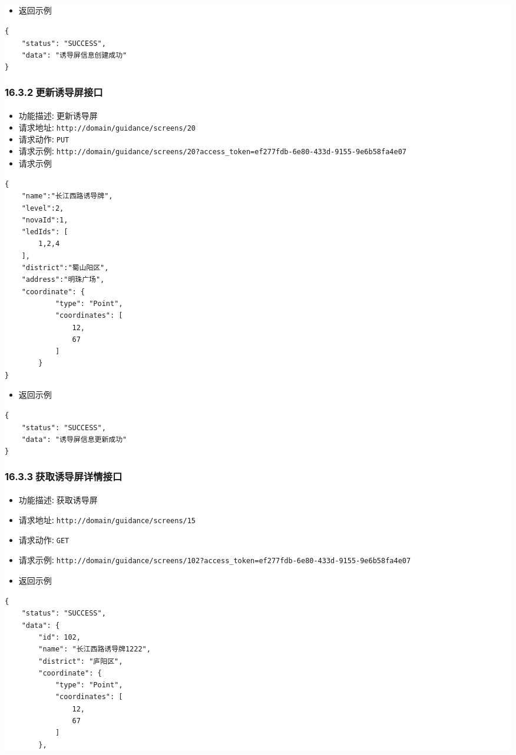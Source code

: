 - 返回示例
```
{
    "status": "SUCCESS",
    "data": "诱导屏信息创建成功"
}
```


### 16.3.2 更新诱导屏接口

- 功能描述:  更新诱导屏
- 请求地址: `http://domain/guidance/screens/20`
- 请求动作: `PUT`
- 请求示例: `http://domain/guidance/screens/20?access_token=ef277fdb-6e80-433d-9155-9e6b58fa4e07`
- 请求示例
```
{
	"name":"长江西路诱导牌",
	"level":2,
	"novaId":1,
	"ledIds": [
		1,2,4
	],
	"district":"蜀山阳区",
	"address":"明珠广场",
	"coordinate": {
            "type": "Point",
            "coordinates": [
                12,
                67
            ]
        }
}
```

- 返回示例
```
{
    "status": "SUCCESS",
    "data": "诱导屏信息更新成功"
}
```


### 16.3.3 获取诱导屏详情接口

- 功能描述:  获取诱导屏
- 请求地址: `http://domain/guidance/screens/15`
- 请求动作: `GET`
- 请求示例: `http://domain/guidance/screens/102?access_token=ef277fdb-6e80-433d-9155-9e6b58fa4e07`


- 返回示例
```
{
    "status": "SUCCESS",
    "data": {
        "id": 102,
        "name": "长江西路诱导牌1222",
        "district": "庐阳区",
        "coordinate": {
            "type": "Point",
            "coordinates": [
                12,
                67
            ]
        },
```